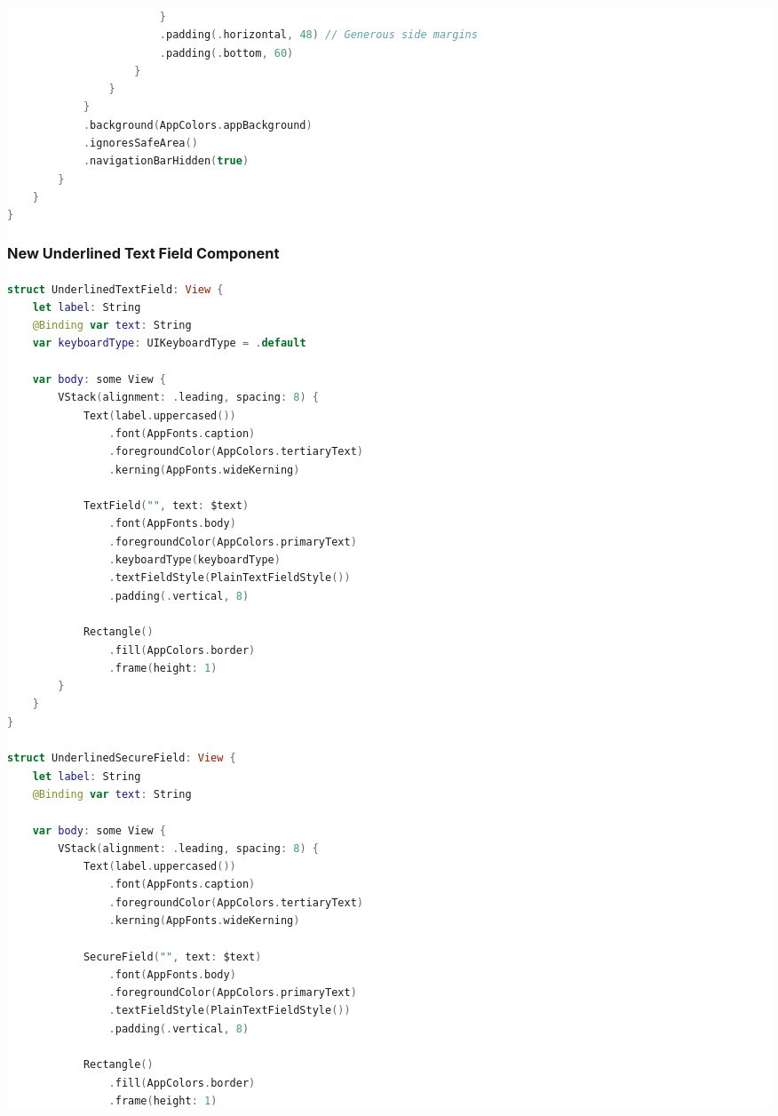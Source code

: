 ```swift
                        }
                        .padding(.horizontal, 48) // Generous side margins
                        .padding(.bottom, 60)
                    }
                }
            }
            .background(AppColors.appBackground)
            .ignoresSafeArea()
            .navigationBarHidden(true)
        }
    }
}
```

### New Underlined Text Field Component

```swift
struct UnderlinedTextField: View {
    let label: String
    @Binding var text: String
    var keyboardType: UIKeyboardType = .default
    
    var body: some View {
        VStack(alignment: .leading, spacing: 8) {
            Text(label.uppercased())
                .font(AppFonts.caption)
                .foregroundColor(AppColors.tertiaryText)
                .kerning(AppFonts.wideKerning)
            
            TextField("", text: $text)
                .font(AppFonts.body)
                .foregroundColor(AppColors.primaryText)
                .keyboardType(keyboardType)
                .textFieldStyle(PlainTextFieldStyle())
                .padding(.vertical, 8)
            
            Rectangle()
                .fill(AppColors.border)
                .frame(height: 1)
        }
    }
}

struct UnderlinedSecureField: View {
    let label: String
    @Binding var text: String
    
    var body: some View {
        VStack(alignment: .leading, spacing: 8) {
            Text(label.uppercased())
                .font(AppFonts.caption)
                .foregroundColor(AppColors.tertiaryText)
                .kerning(AppFonts.wideKerning)
            
            SecureField("", text: $text)
                .font(AppFonts.body)
                .foregroundColor(AppColors.primaryText)
                .textFieldStyle(PlainTextFieldStyle())
                .padding(.vertical, 8)
            
            Rectangle()
                .fill(AppColors.border)
                .frame(height: 1)
```